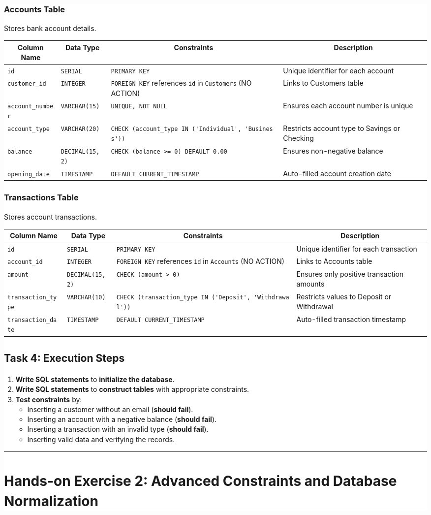 
### **Accounts Table**
Stores bank account details.

| Column Name      | Data Type | Constraints                                              | Description |
|------------------|----------|----------------------------------------------------------|-------------|
| `id`             | `SERIAL` | `PRIMARY KEY`                                            | Unique identifier for each account |
| `customer_id`    | `INTEGER` | `FOREIGN KEY` references `id` in `Customers` (NO ACTION) | Links to Customers table |
| `account_number` | `VARCHAR(15)` | `UNIQUE, NOT NULL`                                       | Ensures each account number is unique |
| `account_type`   | `VARCHAR(20)` | `CHECK (account_type IN ('Individual', 'Business'))`     | Restricts account type to Savings or Checking |
| `balance`        | `DECIMAL(15,2)` | `CHECK (balance >= 0) DEFAULT 0.00`                      | Ensures non-negative balance |
| `opening_date`   | `TIMESTAMP` | `DEFAULT CURRENT_TIMESTAMP`                              | Auto-filled account creation date |

### **Transactions Table**
Stores account transactions.

| Column Name  | Data Type | Constraints | Description |
|-------------|----------|------------|-------------|
| `id` | `SERIAL` | `PRIMARY KEY` | Unique identifier for each transaction |
| `account_id` | `INTEGER` | `FOREIGN KEY` references `id` in `Accounts` (NO ACTION) | Links to Accounts table |
| `amount` | `DECIMAL(15,2)` | `CHECK (amount > 0)` | Ensures only positive transaction amounts |
| `transaction_type` | `VARCHAR(10)` | `CHECK (transaction_type IN ('Deposit', 'Withdrawal'))` | Restricts values to Deposit or Withdrawal |
| `transaction_date` | `TIMESTAMP` | `DEFAULT CURRENT_TIMESTAMP` | Auto-filled transaction timestamp |



## **Task 4: Execution Steps**
1. **Write SQL statements** to **initialize the database**.
2. **Write SQL statements** to **construct tables** with appropriate constraints.
3. **Test constraints** by:
    - Inserting a customer without an email (**should fail**).
    - Inserting an account with a negative balance (**should fail**).
    - Inserting a transaction with an invalid type (**should fail**).
    - Inserting valid data and verifying the records.







---
   
# **Hands-on Exercise 2: Advanced Constraints and Database Normalization**
